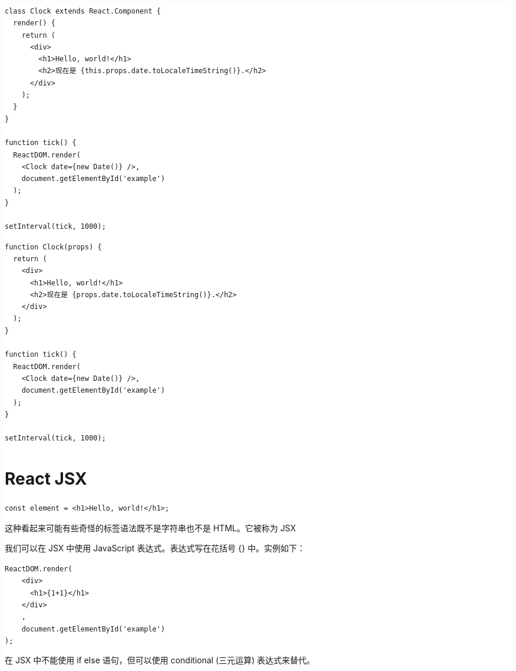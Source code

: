 ````````````````````````````````````````````````````````````````````````````````````````
class Clock extends React.Component {
  render() {
    return (
      <div>
        <h1>Hello, world!</h1>
        <h2>现在是 {this.props.date.toLocaleTimeString()}.</h2>
      </div>
    );
  }
}

function tick() {
  ReactDOM.render(
    <Clock date={new Date()} />,
    document.getElementById('example')
  );
}

setInterval(tick, 1000);
````````````````````````````````````````````````````````````````````````````````````````

````````````````````````````````````````````````````````````````````````````````````````
function Clock(props) {
  return (
    <div>
      <h1>Hello, world!</h1>
      <h2>现在是 {props.date.toLocaleTimeString()}.</h2>
    </div>
  );
}

function tick() {
  ReactDOM.render(
    <Clock date={new Date()} />,
    document.getElementById('example')
  );
}

setInterval(tick, 1000);
````````````````````````````````````````````````````````````````````````````````````````
# React JSX
````````````````````````````````````````````````````````````````````````````````````````
const element = <h1>Hello, world!</h1>;
````````````````````````````````````````````````````````````````````````````````````````
这种看起来可能有些奇怪的标签语法既不是字符串也不是 HTML。它被称为 JSX

我们可以在 JSX 中使用 JavaScript 表达式。表达式写在花括号 {} 中。实例如下：
````````````````````````````````````````````````````````````````````````````````````````
ReactDOM.render(
    <div>
      <h1>{1+1}</h1>
    </div>
    ,
    document.getElementById('example')
);
````````````````````````````````````````````````````````````````````````````````````````
在 JSX 中不能使用 if else 语句，但可以使用 conditional (三元运算) 表达式来替代。
